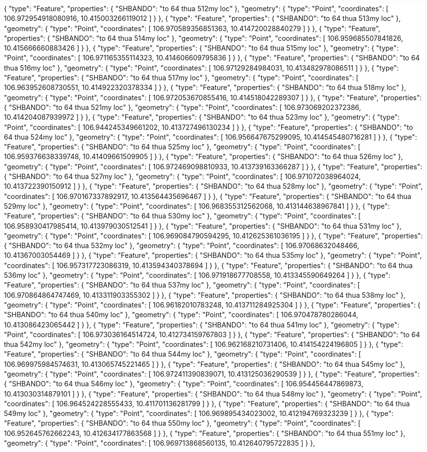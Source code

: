 { "type": "Feature", "properties": { "SHBANDO": "to 64 thua 512my loc" }, "geometry": { "type": "Point", "coordinates": [ 106.972954918080916, 10.415003266119012 ] } },
{ "type": "Feature", "properties": { "SHBANDO": "to 64 thua 513my loc" }, "geometry": { "type": "Point", "coordinates": [ 106.970589356851363, 10.414720028840279 ] } },
{ "type": "Feature", "properties": { "SHBANDO": "to 64 thua 514my loc" }, "geometry": { "type": "Point", "coordinates": [ 106.959685507841826, 10.415666660883426 ] } },
{ "type": "Feature", "properties": { "SHBANDO": "to 64 thua 515my loc" }, "geometry": { "type": "Point", "coordinates": [ 106.971165355114323, 10.414606609795836 ] } },
{ "type": "Feature", "properties": { "SHBANDO": "to 64 thua 516my loc" }, "geometry": { "type": "Point", "coordinates": [ 106.97129284984031, 10.413482978086511 ] } },
{ "type": "Feature", "properties": { "SHBANDO": "to 64 thua 517my loc" }, "geometry": { "type": "Point", "coordinates": [ 106.963952608730551, 10.414922320378334 ] } },
{ "type": "Feature", "properties": { "SHBANDO": "to 64 thua 518my loc" }, "geometry": { "type": "Point", "coordinates": [ 106.972053670855416, 10.414518042289307 ] } },
{ "type": "Feature", "properties": { "SHBANDO": "to 64 thua 521my loc" }, "geometry": { "type": "Point", "coordinates": [ 106.973069202372386, 10.414204087939972 ] } },
{ "type": "Feature", "properties": { "SHBANDO": "to 64 thua 523my loc" }, "geometry": { "type": "Point", "coordinates": [ 106.944245349661202, 10.413727496130234 ] } },
{ "type": "Feature", "properties": { "SHBANDO": "to 64 thua 524my loc" }, "geometry": { "type": "Point", "coordinates": [ 106.956647675299095, 10.414545480716281 ] } },
{ "type": "Feature", "properties": { "SHBANDO": "to 64 thua 525my loc" }, "geometry": { "type": "Point", "coordinates": [ 106.959376638339748, 10.41409661509905 ] } },
{ "type": "Feature", "properties": { "SHBANDO": "to 64 thua 526my loc" }, "geometry": { "type": "Point", "coordinates": [ 106.972469098810933, 10.413739163366287 ] } },
{ "type": "Feature", "properties": { "SHBANDO": "to 64 thua 527my loc" }, "geometry": { "type": "Point", "coordinates": [ 106.971072038964024, 10.413722390150912 ] } },
{ "type": "Feature", "properties": { "SHBANDO": "to 64 thua 528my loc" }, "geometry": { "type": "Point", "coordinates": [ 106.970167337892917, 10.413564435696467 ] } },
{ "type": "Feature", "properties": { "SHBANDO": "to 64 thua 529my loc" }, "geometry": { "type": "Point", "coordinates": [ 106.968355312562068, 10.413144638967841 ] } },
{ "type": "Feature", "properties": { "SHBANDO": "to 64 thua 530my loc" }, "geometry": { "type": "Point", "coordinates": [ 106.958930417985414, 10.413979030512541 ] } },
{ "type": "Feature", "properties": { "SHBANDO": "to 64 thua 531my loc" }, "geometry": { "type": "Point", "coordinates": [ 106.969084790594295, 10.412625361036195 ] } },
{ "type": "Feature", "properties": { "SHBANDO": "to 64 thua 532my loc" }, "geometry": { "type": "Point", "coordinates": [ 106.97068632048466, 10.41367003054469 ] } },
{ "type": "Feature", "properties": { "SHBANDO": "to 64 thua 535my loc" }, "geometry": { "type": "Point", "coordinates": [ 106.957317723086319, 10.413594340378694 ] } },
{ "type": "Feature", "properties": { "SHBANDO": "to 64 thua 536my loc" }, "geometry": { "type": "Point", "coordinates": [ 106.971918677708558, 10.413345590649264 ] } },
{ "type": "Feature", "properties": { "SHBANDO": "to 64 thua 537my loc" }, "geometry": { "type": "Point", "coordinates": [ 106.970864864747469, 10.413311903355302 ] } },
{ "type": "Feature", "properties": { "SHBANDO": "to 64 thua 538my loc" }, "geometry": { "type": "Point", "coordinates": [ 106.96182010783248, 10.413711284925304 ] } },
{ "type": "Feature", "properties": { "SHBANDO": "to 64 thua 540my loc" }, "geometry": { "type": "Point", "coordinates": [ 106.970478780286044, 10.413086423065442 ] } },
{ "type": "Feature", "properties": { "SHBANDO": "to 64 thua 541my loc" }, "geometry": { "type": "Point", "coordinates": [ 106.973036164514724, 10.412734159767803 ] } },
{ "type": "Feature", "properties": { "SHBANDO": "to 64 thua 542my loc" }, "geometry": { "type": "Point", "coordinates": [ 106.962168210731406, 10.414154224196805 ] } },
{ "type": "Feature", "properties": { "SHBANDO": "to 64 thua 544my loc" }, "geometry": { "type": "Point", "coordinates": [ 106.969975984574631, 10.413065745221465 ] } },
{ "type": "Feature", "properties": { "SHBANDO": "to 64 thua 545my loc" }, "geometry": { "type": "Point", "coordinates": [ 106.972411390839071, 10.413125036290539 ] } },
{ "type": "Feature", "properties": { "SHBANDO": "to 64 thua 546my loc" }, "geometry": { "type": "Point", "coordinates": [ 106.954456447869873, 10.413030314879101 ] } },
{ "type": "Feature", "properties": { "SHBANDO": "to 64 thua 548my loc" }, "geometry": { "type": "Point", "coordinates": [ 106.964524228555433, 10.411701136281799 ] } },
{ "type": "Feature", "properties": { "SHBANDO": "to 64 thua 549my loc" }, "geometry": { "type": "Point", "coordinates": [ 106.969895434023002, 10.412194769323239 ] } },
{ "type": "Feature", "properties": { "SHBANDO": "to 64 thua 550my loc" }, "geometry": { "type": "Point", "coordinates": [ 106.952645762662243, 10.412634177863568 ] } },
{ "type": "Feature", "properties": { "SHBANDO": "to 64 thua 551my loc" }, "geometry": { "type": "Point", "coordinates": [ 106.969713868560135, 10.412640795722835 ] } },